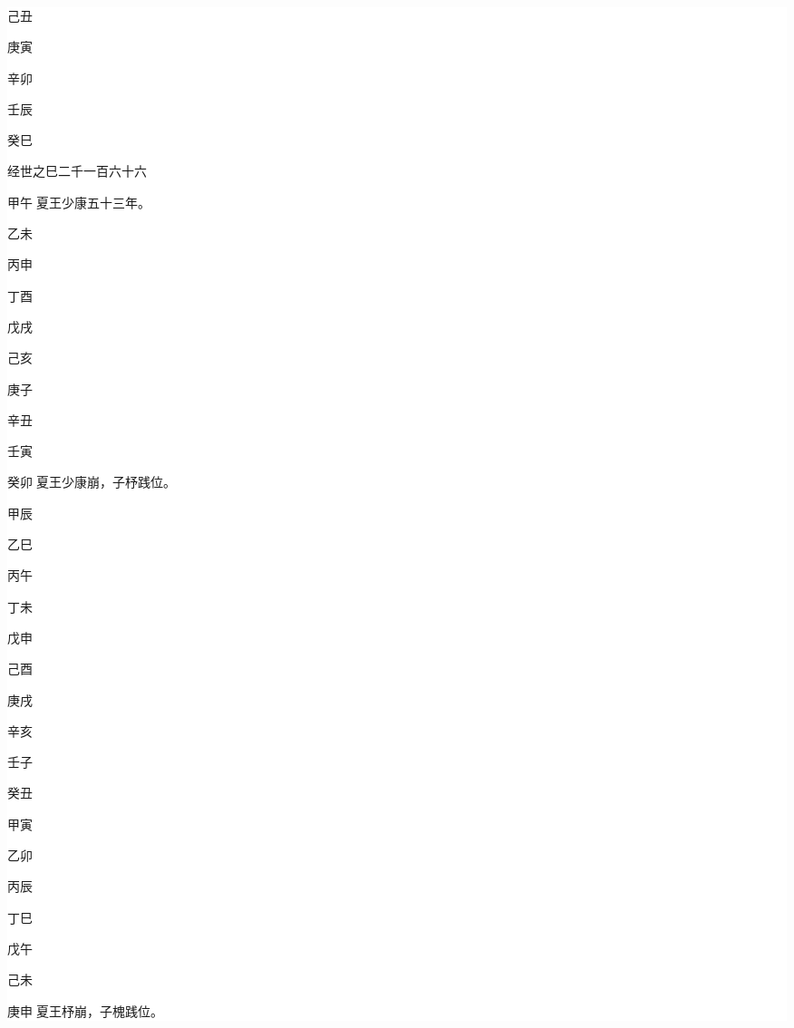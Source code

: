 己丑

庚寅

辛卯

壬辰

癸巳

经世之巳二千一百六十六

甲午 夏王少康五十三年。

乙未

丙申

丁酉

戊戌

己亥

庚子

辛丑

壬寅

癸卯 夏王少康崩，子杼践位。

甲辰

乙巳

丙午

丁未

戊申

己酉

庚戌

辛亥

壬子

癸丑

甲寅

乙卯

丙辰

丁巳

戊午

己未

庚申 夏王杼崩，子槐践位。

